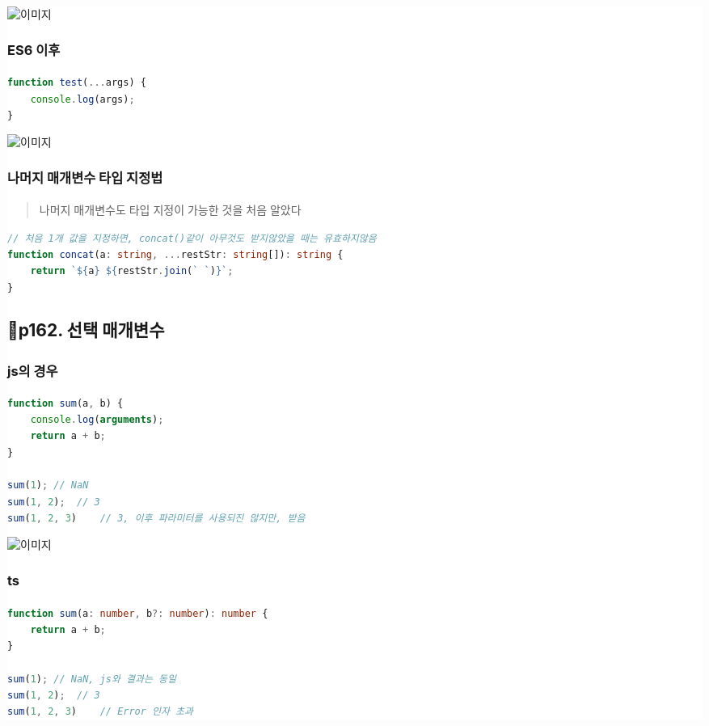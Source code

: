 ![이미지](https://raw.githubusercontent.com/taeuk-gang/save-image-repo/image/img/image-20200323075104117.png)

### ES6 이후

```js
function test(...args) {
    console.log(args);
}
```

![이미지](https://raw.githubusercontent.com/taeuk-gang/save-image-repo/image/img/image-20200323075122656.png)

### 나머지 매개변수 타입 지정법

> 나머지 매개변수도 타입 지정이 가능한 것을 처음 알았다

```typescript
// 처음 1개 값을 지정하면, concat()같이 아무것도 받지않았을 때는 유효하지않음
function concat(a: string, ...restStr: string[]): string {
    return `${a} ${restStr.join(` `)}`;
}
```



## 📝p162. 선택 매개변수

### js의 경우

```js
function sum(a, b) {
    console.log(arguments);
    return a + b;
}

sum(1);	// NaN
sum(1, 2);	// 3
sum(1, 2, 3)	// 3, 이후 파라미터를 사용되진 않지만, 받음
```

![이미지](https://raw.githubusercontent.com/taeuk-gang/save-image-repo/image/img/image-20200323080049535.png)

### ts

```typescript
function sum(a: number, b?: number): number {
	return a + b;
}

sum(1);	// NaN, js와 결과는 동일
sum(1, 2);	// 3
sum(1, 2, 3)	// Error 인자 초과
```

